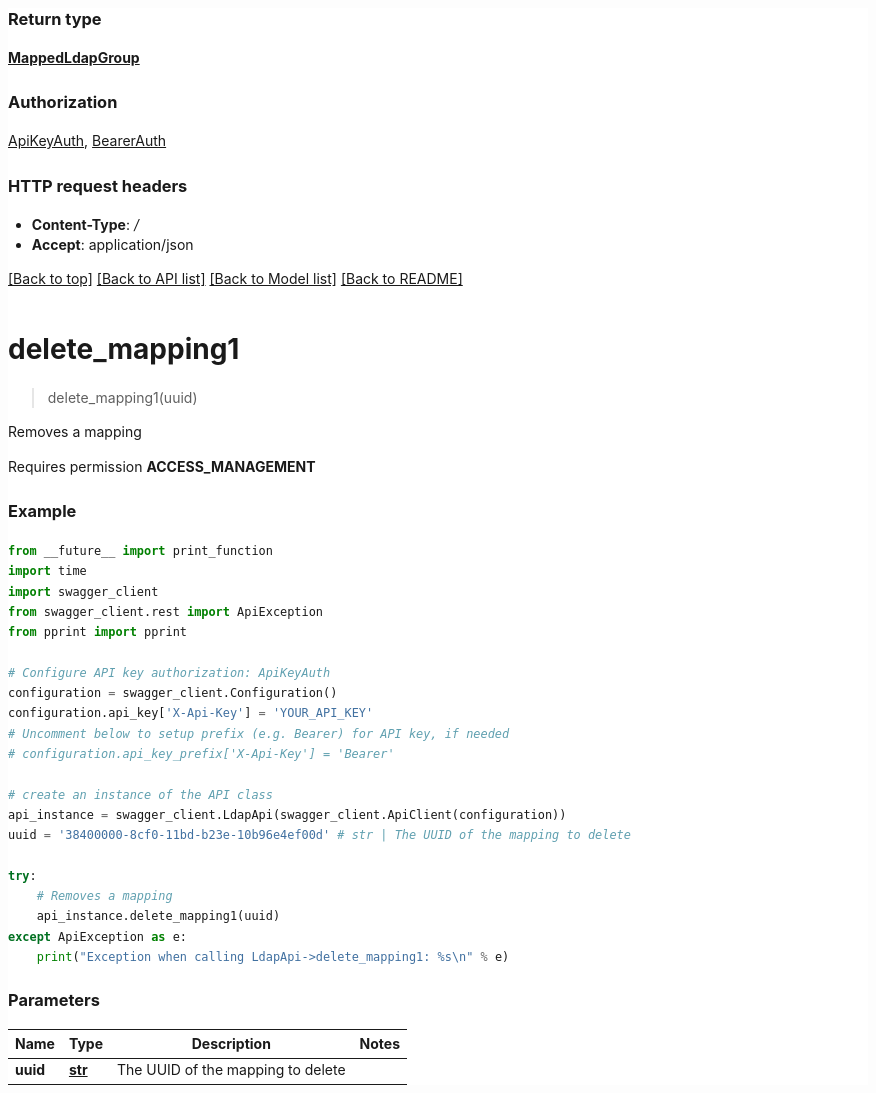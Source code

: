 ### Return type

[**MappedLdapGroup**](MappedLdapGroup.md)

### Authorization

[ApiKeyAuth](../README.md#ApiKeyAuth), [BearerAuth](../README.md#BearerAuth)

### HTTP request headers

 - **Content-Type**: */*
 - **Accept**: application/json

[[Back to top]](#) [[Back to API list]](../README.md#documentation-for-api-endpoints) [[Back to Model list]](../README.md#documentation-for-models) [[Back to README]](../README.md)

# **delete_mapping1**
> delete_mapping1(uuid)

Removes a mapping

<p>Requires permission <strong>ACCESS_MANAGEMENT</strong></p>

### Example
```python
from __future__ import print_function
import time
import swagger_client
from swagger_client.rest import ApiException
from pprint import pprint

# Configure API key authorization: ApiKeyAuth
configuration = swagger_client.Configuration()
configuration.api_key['X-Api-Key'] = 'YOUR_API_KEY'
# Uncomment below to setup prefix (e.g. Bearer) for API key, if needed
# configuration.api_key_prefix['X-Api-Key'] = 'Bearer'

# create an instance of the API class
api_instance = swagger_client.LdapApi(swagger_client.ApiClient(configuration))
uuid = '38400000-8cf0-11bd-b23e-10b96e4ef00d' # str | The UUID of the mapping to delete

try:
    # Removes a mapping
    api_instance.delete_mapping1(uuid)
except ApiException as e:
    print("Exception when calling LdapApi->delete_mapping1: %s\n" % e)
```

### Parameters

Name | Type | Description  | Notes
------------- | ------------- | ------------- | -------------
 **uuid** | [**str**](.md)| The UUID of the mapping to delete | 
